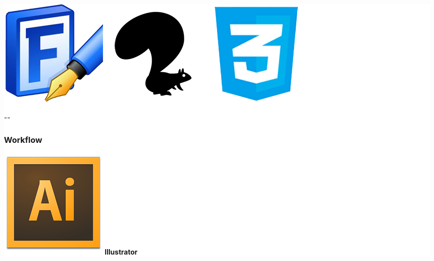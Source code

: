 ![Font Creator](img/icons/fontcreator.png)
<span class='icon arrow-icon'></span>
![Font Creator](img/icons/font-squirrel-alone.png)
<span class='icon arrow-icon css3'></span>
![Font Creator](img/icons/css3.png)
</div>


--

### Workflow
#### ![Illustrator](img/icons/illustrator.png) Illustrator 
